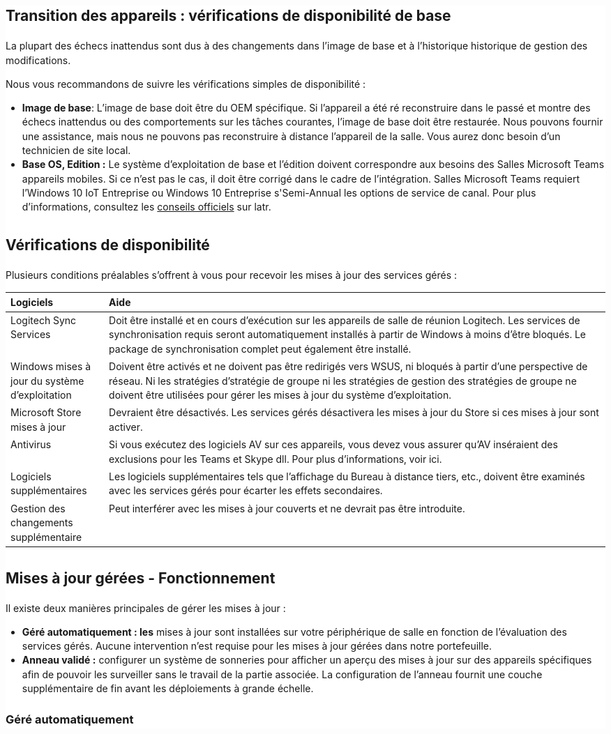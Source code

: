 ## <a name="transitioning-devices-basic-readiness-checks"></a>Transition des appareils : vérifications de disponibilité de base 
La plupart des échecs inattendus sont dus à des changements dans l’image de base et à l’historique historique de gestion des modifications. 

Nous vous recommandons de suivre les vérifications simples de disponibilité :  

- **Image de base**: L’image de base doit être du OEM spécifique. Si l’appareil a été ré reconstruire dans le passé et montre des échecs inattendus ou des comportements sur les tâches courantes, l’image de base doit être restaurée. Nous pouvons fournir une assistance, mais nous ne pouvons pas reconstruire à distance l’appareil de la salle. Vous aurez donc besoin d’un technicien de site local.  
- **Base OS, Edition :** Le système d’exploitation de base et l’édition doivent correspondre aux besoins des Salles Microsoft Teams appareils mobiles. Si ce n’est pas le cas, il doit être corrigé dans le cadre de l’intégration. Salles Microsoft Teams requiert l’Windows 10 IoT Entreprise ou Windows 10 Entreprise s'Semi-Annual les options de service de canal. Pour plus d’informations, consultez les [conseils officiels](rooms-lifecycle-support.md#windows-10-release-support) sur latr.

## <a name="readiness-checks"></a>Vérifications de disponibilité   
Plusieurs conditions préalables s’offrent à vous pour recevoir les mises à jour des services gérés : 

|Logiciels |Aide |
| :- | :- |
|Logitech Sync Services  |Doit être installé et en cours d’exécution sur les appareils de salle de réunion Logitech. Les services de synchronisation requis seront automatiquement installés à partir de Windows à moins d’être bloqués. Le package de synchronisation complet peut également être installé. |
|Windows mises à jour du système d’exploitation |Doivent être activés et ne doivent pas être redirigés vers WSUS, ni bloqués à partir d’une perspective de réseau. Ni les stratégies d’stratégie de groupe ni les stratégies de gestion des stratégies de groupe ne doivent être utilisées pour gérer les mises à jour du système d’exploitation. |
|Microsoft Store mises à jour   |Devraient être désactivés. Les services gérés désactivera les mises à jour du Store si ces mises à jour sont activer. |
|Antivirus |Si vous exécutez des logiciels AV sur ces appareils, vous devez vous assurer qu’AV inséraient des exclusions pour les Teams et Skype dll. Pour plus d’informations, voir ici. |
|Logiciels supplémentaires |Les logiciels supplémentaires tels que l’affichage du Bureau à distance tiers, etc., doivent être examinés avec les services gérés pour écarter les effets secondaires. |
|Gestion des changements supplémentaire|Peut interférer avec les mises à jour couverts et ne devrait pas être introduite. |

## <a name="managed-updates--how-it-works"></a>Mises à jour gérées - Fonctionnement 
Il existe deux manières principales de gérer les mises à jour :  

- **Géré automatiquement : les** mises à jour sont installées sur votre périphérique de salle en fonction de l’évaluation des services gérés. Aucune intervention n’est requise pour les mises à jour gérées dans notre portefeuille.
- **Anneau validé :** configurer un système de sonneries pour afficher un aperçu des mises à jour sur des appareils spécifiques afin de pouvoir les surveiller sans le travail de la partie associée. La configuration de l’anneau fournit une couche supplémentaire de fin avant les déploiements à grande échelle.  

### <a name="automatically-managed"></a>Géré automatiquement
